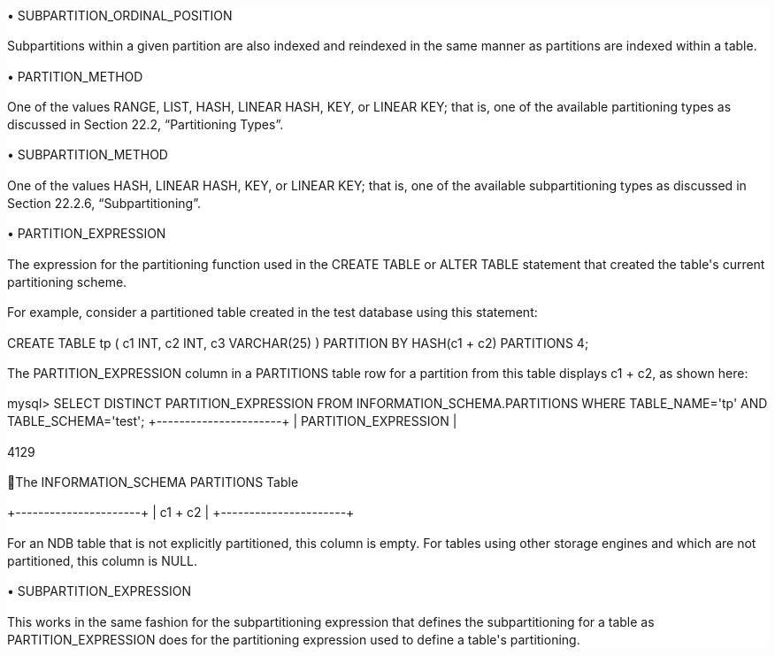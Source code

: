 • SUBPARTITION_ORDINAL_POSITION

Subpartitions within a given partition are also indexed and reindexed in the same manner as partitions
are indexed within a table.

• PARTITION_METHOD

One of the values RANGE, LIST, HASH, LINEAR HASH, KEY, or LINEAR KEY; that is, one of the
available partitioning types as discussed in Section 22.2, “Partitioning Types”.

• SUBPARTITION_METHOD

One of the values HASH, LINEAR HASH, KEY, or LINEAR KEY; that is, one of the available
subpartitioning types as discussed in Section 22.2.6, “Subpartitioning”.

• PARTITION_EXPRESSION

The expression for the partitioning function used in the CREATE TABLE or ALTER TABLE statement that
created the table's current partitioning scheme.

For example, consider a partitioned table created in the test database using this statement:

CREATE TABLE tp (
    c1 INT,
    c2 INT,
    c3 VARCHAR(25)
)
PARTITION BY HASH(c1 + c2)
PARTITIONS 4;

The PARTITION_EXPRESSION column in a PARTITIONS table row for a partition from this table
displays c1 + c2, as shown here:

mysql> SELECT DISTINCT PARTITION_EXPRESSION
       FROM INFORMATION_SCHEMA.PARTITIONS
       WHERE TABLE_NAME='tp' AND TABLE_SCHEMA='test';
+----------------------+
| PARTITION_EXPRESSION |

4129

The INFORMATION_SCHEMA PARTITIONS Table

+----------------------+
| c1 + c2              |
+----------------------+

For an NDB table that is not explicitly partitioned, this column is empty. For tables using other storage
engines and which are not partitioned, this column is NULL.

• SUBPARTITION_EXPRESSION

This works in the same fashion for the subpartitioning expression that defines the subpartitioning for
a table as PARTITION_EXPRESSION does for the partitioning expression used to define a table's
partitioning.
